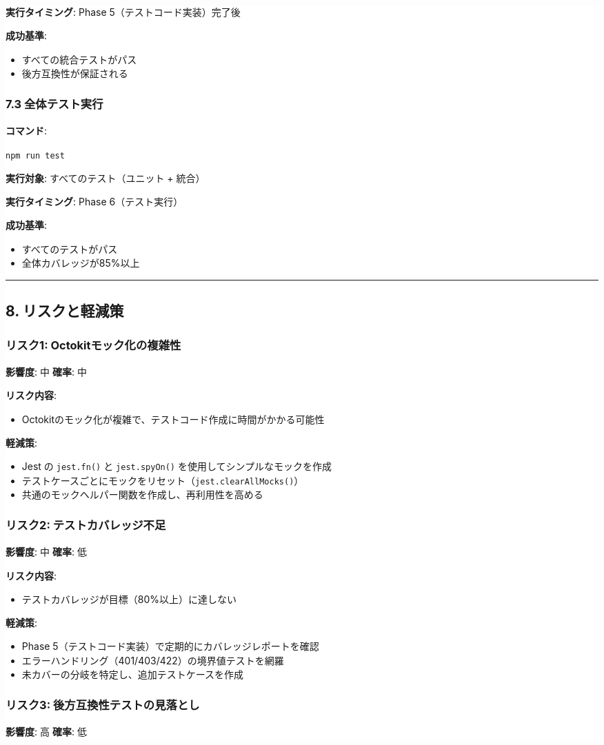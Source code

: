 **実行タイミング**: Phase 5（テストコード実装）完了後

**成功基準**:
- すべての統合テストがパス
- 後方互換性が保証される

### 7.3 全体テスト実行

**コマンド**:
```bash
npm run test
```

**実行対象**: すべてのテスト（ユニット + 統合）

**実行タイミング**: Phase 6（テスト実行）

**成功基準**:
- すべてのテストがパス
- 全体カバレッジが85%以上

---

## 8. リスクと軽減策

### リスク1: Octokitモック化の複雑性

**影響度**: 中
**確率**: 中

**リスク内容**:
- Octokitのモック化が複雑で、テストコード作成に時間がかかる可能性

**軽減策**:
- Jest の `jest.fn()` と `jest.spyOn()` を使用してシンプルなモックを作成
- テストケースごとにモックをリセット（`jest.clearAllMocks()`）
- 共通のモックヘルパー関数を作成し、再利用性を高める

### リスク2: テストカバレッジ不足

**影響度**: 中
**確率**: 低

**リスク内容**:
- テストカバレッジが目標（80%以上）に達しない

**軽減策**:
- Phase 5（テストコード実装）で定期的にカバレッジレポートを確認
- エラーハンドリング（401/403/422）の境界値テストを網羅
- 未カバーの分岐を特定し、追加テストケースを作成

### リスク3: 後方互換性テストの見落とし

**影響度**: 高
**確率**: 低
